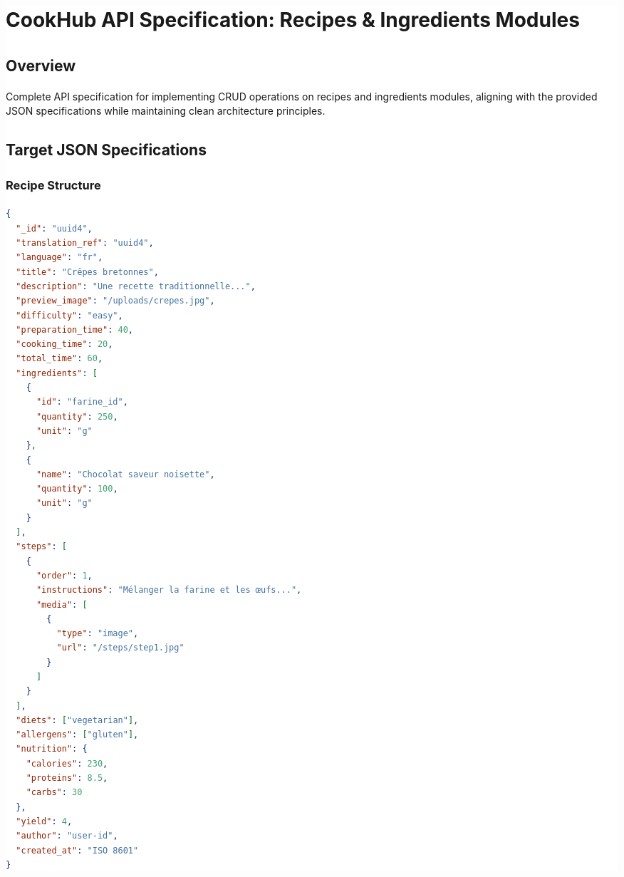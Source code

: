# CookHub API Specification: Recipes & Ingredients Modules

## Overview

Complete API specification for implementing CRUD operations on recipes and ingredients modules, aligning with the provided JSON specifications while maintaining clean architecture principles.

## Target JSON Specifications

### Recipe Structure
```json
{
  "_id": "uuid4",
  "translation_ref": "uuid4",
  "language": "fr",
  "title": "Crêpes bretonnes",
  "description": "Une recette traditionnelle...",
  "preview_image": "/uploads/crepes.jpg",
  "difficulty": "easy",
  "preparation_time": 40,
  "cooking_time": 20,
  "total_time": 60,
  "ingredients": [
    {
      "id": "farine_id",
      "quantity": 250,
      "unit": "g"
    },
    {
      "name": "Chocolat saveur noisette",
      "quantity": 100,
      "unit": "g"
    }
  ],
  "steps": [
    {
      "order": 1,
      "instructions": "Mélanger la farine et les œufs...",
      "media": [
        {
          "type": "image",
          "url": "/steps/step1.jpg"
        }
      ]
    }
  ],
  "diets": ["vegetarian"],
  "allergens": ["gluten"],
  "nutrition": {
    "calories": 230,
    "proteins": 8.5,
    "carbs": 30
  },
  "yield": 4,
  "author": "user-id",
  "created_at": "ISO 8601"
}
```
